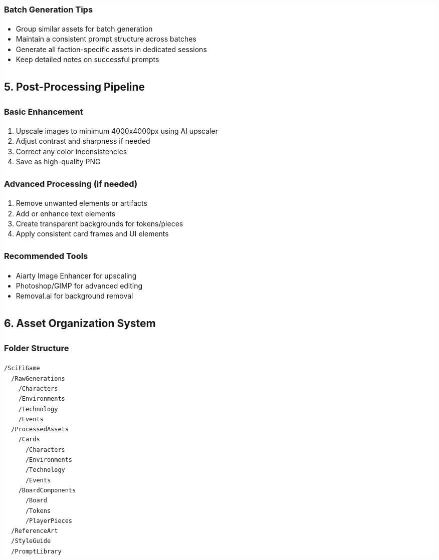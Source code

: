 ### Batch Generation Tips
- Group similar assets for batch generation
- Maintain a consistent prompt structure across batches
- Generate all faction-specific assets in dedicated sessions
- Keep detailed notes on successful prompts

## 5. Post-Processing Pipeline

### Basic Enhancement
1. Upscale images to minimum 4000x4000px using AI upscaler
2. Adjust contrast and sharpness if needed
3. Correct any color inconsistencies
4. Save as high-quality PNG

### Advanced Processing (if needed)
1. Remove unwanted elements or artifacts
2. Add or enhance text elements
3. Create transparent backgrounds for tokens/pieces
4. Apply consistent card frames and UI elements

### Recommended Tools
- Aiarty Image Enhancer for upscaling
- Photoshop/GIMP for advanced editing
- Removal.ai for background removal

## 6. Asset Organization System

### Folder Structure
```
/SciFiGame
  /RawGenerations
    /Characters
    /Environments
    /Technology
    /Events
  /ProcessedAssets
    /Cards
      /Characters
      /Environments
      /Technology
      /Events
    /BoardComponents
      /Board
      /Tokens
      /PlayerPieces
  /ReferenceArt
  /StyleGuide
  /PromptLibrary
```

